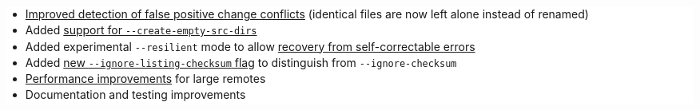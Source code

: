 * [Improved detection of false positive change conflicts](https://forum.rclone.org/t/bisync-bugs-and-feature-requests/37636#:~:text=1.%20Identical%20files%20should%20be%20left%20alone%2C%20even%20if%20new/newer/changed%20on%20both%20sides) 
(identical files are now left alone instead of renamed)
* Added [support for `--create-empty-src-dirs`](https://forum.rclone.org/t/bisync-bugs-and-feature-requests/37636#:~:text=3.%20Bisync%20should%20create/delete%20empty%20directories%20as%20sync%20does%2C%20when%20%2D%2Dcreate%2Dempty%2Dsrc%2Ddirs%20is%20passed)
* Added experimental `--resilient` mode to allow [recovery from self-correctable errors](https://forum.rclone.org/t/bisync-bugs-and-feature-requests/37636#:~:text=2.%20Bisync%20should%20be%20more%20resilient%20to%20self%2Dcorrectable%20errors)
* Added [new `--ignore-listing-checksum` flag](https://forum.rclone.org/t/bisync-bugs-and-feature-requests/37636#:~:text=6.%20%2D%2Dignore%2Dchecksum%20should%20be%20split%20into%20two%20flags%20for%20separate%20purposes) 
to distinguish from `--ignore-checksum`
* [Performance improvements](https://forum.rclone.org/t/bisync-bugs-and-feature-requests/37636#:~:text=6.%20Deletes%20take%20several%20times%20longer%20than%20copies) for large remotes
* Documentation and testing improvements